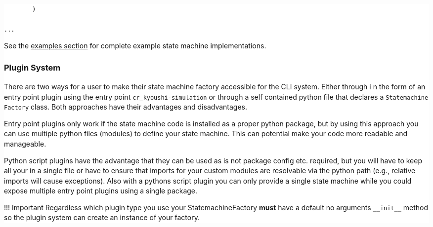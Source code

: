 ```python
        )

...
```

See the [examples section](../examples) for complete example state machine implementations.

### Plugin System

There are two ways for a user to make their state machine factory accessible for the CLI system. Either through i
n the form of an entry point plugin using the entry point `cr_kyoushi-simulation` or through a self contained python
file that declares a `StatemachineFactory` class. Both approaches have their advantages and disadvantages.

Entry point plugins only work if the state machine code is installed as a proper python package, but by using this approach
you can use multiple python files (modules) to define your state machine. This can potential make your code more readable
and manageable.

Python script plugins have the advantage that they can be used as is not package config etc. required, but you
will have to keep all your in a single file or have to ensure that imports for your custom modules are resolvable
via the python path (e.g., relative imports will cause exceptions). Also with a pythons script plugin you can only
provide a single state machine while you could expose multiple entry point plugins using a single package.

!!! Important
    Regardless which plugin type you use your StatemachineFactory **must** have a default
    no arguments `__init__` method so the plugin system can create an instance of your factory.
